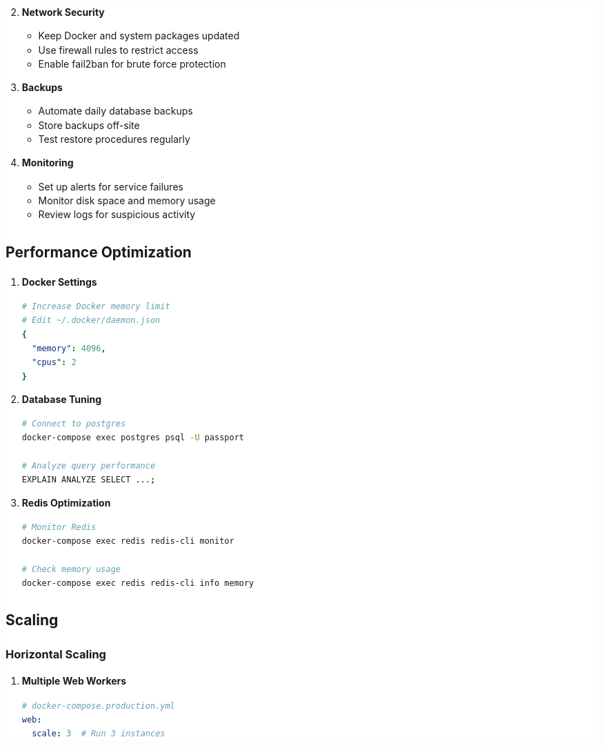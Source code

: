 2. **Network Security**
   - Keep Docker and system packages updated
   - Use firewall rules to restrict access
   - Enable fail2ban for brute force protection

3. **Backups**
   - Automate daily database backups
   - Store backups off-site
   - Test restore procedures regularly

4. **Monitoring**
   - Set up alerts for service failures
   - Monitor disk space and memory usage
   - Review logs for suspicious activity

## Performance Optimization

1. **Docker Settings**
   ```yaml
   # Increase Docker memory limit
   # Edit ~/.docker/daemon.json
   {
     "memory": 4096,
     "cpus": 2
   }
   ```

2. **Database Tuning**
   ```bash
   # Connect to postgres
   docker-compose exec postgres psql -U passport
   
   # Analyze query performance
   EXPLAIN ANALYZE SELECT ...;
   ```

3. **Redis Optimization**
   ```bash
   # Monitor Redis
   docker-compose exec redis redis-cli monitor
   
   # Check memory usage
   docker-compose exec redis redis-cli info memory
   ```

## Scaling

### Horizontal Scaling

1. **Multiple Web Workers**
   ```yaml
   # docker-compose.production.yml
   web:
     scale: 3  # Run 3 instances
   ```
